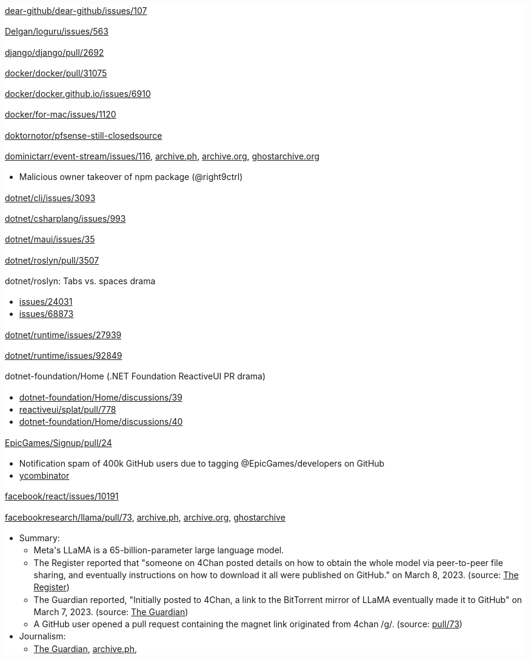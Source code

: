 [dear-github/dear-github/issues/107](https://github.com/dear-github/dear-github/issues/107)

[Delgan/loguru/issues/563](https://github.com/Delgan/loguru/issues/563)

[django/django/pull/2692](https://github.com/django/django/pull/2692)

[docker/docker/pull/31075](https://github.com/docker/docker/pull/31075)

[docker/docker.github.io/issues/6910](https://github.com/docker/docker.github.io/issues/6910)

[docker/for-mac/issues/1120](https://github.com/docker/for-mac/issues/1120)

[doktornotor/pfsense-still-closedsource](https://github.com/doktornotor/pfsense-still-closedsource)

[dominictarr/event-stream/issues/116](https://github.com/dominictarr/event-stream/issues/116),
[archive.ph](https://archive.ph/EnRyk),
[archive.org](https://web.archive.org/web/20230303222557/https://github.com/dominictarr/event-stream/issues/116),
[ghostarchive.org](https://ghostarchive.org/archive/zzdod)
* Malicious owner takeover of npm package (@right9ctrl)

[dotnet/cli/issues/3093](https://github.com/dotnet/cli/issues/3093)

[dotnet/csharplang/issues/993](https://github.com/dotnet/csharplang/issues/993)

[dotnet/maui/issues/35](https://github.com/dotnet/maui/issues/35)

[dotnet/roslyn/pull/3507](https://github.com/dotnet/roslyn/pull/3507)

dotnet/roslyn: Tabs vs. spaces drama
* [issues/24031](https://github.com/dotnet/roslyn/issues/24031)
* [issues/68873](https://github.com/dotnet/roslyn/issues/68873)

[dotnet/runtime/issues/27939](https://github.com/dotnet/runtime/issues/27939)

[dotnet/runtime/issues/92849](https://github.com/dotnet/runtime/issues/92849)

dotnet-foundation/Home (.NET Foundation ReactiveUI PR drama)
* [dotnet-foundation/Home/discussions/39](https://github.com/dotnet-foundation/Home/discussions/39)
* [reactiveui/splat/pull/778](https://github.com/reactiveui/splat/pull/778)
* [dotnet-foundation/Home/discussions/40](https://github.com/dotnet-foundation/Home/discussions/40)

[EpicGames/Signup/pull/24](https://github.com/EpicGames/Signup/pull/24)
* Notification spam of 400k GitHub users due to tagging @EpicGames/developers on GitHub
* [ycombinator](https://news.ycombinator.com/item?id=31627061)

[facebook/react/issues/10191](https://github.com/facebook/react/issues/10191)

[facebookresearch/llama/pull/73](https://github.com/facebookresearch/llama/pull/73),
[archive.ph](https://archive.ph/ZvKFb),
[archive.org](https://web.archive.org/web/20230617162315/https://github.com/facebookresearch/llama/pull/73),
[ghostarchive](https://ghostarchive.org/archive/eUj93)
* Summary:
  * Meta's LLaMA is a 65-billion-parameter large language model.
  * The Register reported that
    "someone on 4Chan posted details on how to obtain the whole model via peer-to-peer file sharing, and eventually instructions on how to download it all were published on GitHub."
    on March 8, 2023.
    (source: [The Register](https://www.theregister.com/2023/03/08/meta_llama_ai_leak/))
  * The Guardian reported,
    "Initially posted to 4Chan, a link to the BitTorrent mirror of LLaMA eventually made it to GitHub"
    on March 7, 2023.
    (source: [The Guardian](https://www.theguardian.com/technology/2023/mar/07/techscape-meta-leak-llama-chatgpt-ai-crossroads))
  * A GitHub user opened a pull request containing the magnet link originated from 4chan /g/.
    (source: [pull/73](https://github.com/facebookresearch/llama/pull/73))
* Journalism:
  * [The Guardian](https://www.theguardian.com/technology/2023/mar/07/techscape-meta-leak-llama-chatgpt-ai-crossroads),
    [archive.ph](https://archive.ph/44CDu),